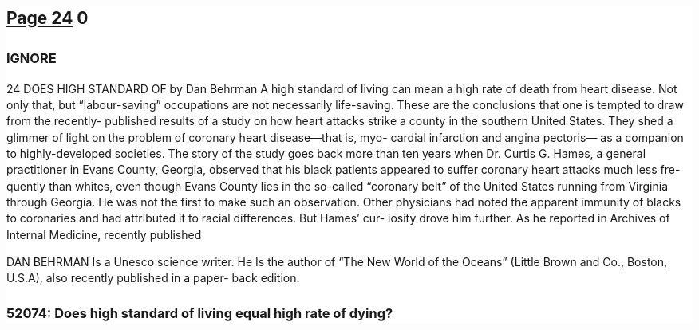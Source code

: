 ## [Page 24](078382engo.pdf#page=24) 0

### IGNORE

24 
DOES HIGH STANDARD OF 
by Dan Behrman 
A high standard of living 
can mean a high rate of death from 
heart disease. Not only that, but 
“labour-saving” occupations are not 
necessarily life-saving. 
These are the conclusions that one 
is tempted to draw from the recently- 
published results of a study on how 
heart attacks strike a county in the 
southern United States. They shed a 
glimmer of light on the problem of 
coronary heart disease—that is, myo- 
cardial infarction and angina pectoris— 
as a companion to highly-developed 
societies. 
The story of the study goes back 
more than ten years when Dr. Curtis 
G. Hames, a general practitioner in 
Evans County, Georgia, observed that 
his black patients appeared to suffer 
coronary heart attacks much less fre- 
quently than whites, even though Evans 
County lies in the so-called “coronary 
belt” of the United States running from 
Virginia through Georgia. 
He was not the first to make such 
an observation. Other physicians had 
noted the apparent immunity of blacks 
to coronaries and had attributed it to 
racial differences. But Hames’ cur- 
iosity drove him further. 
As he reported in Archives of 
Internal Medicine, recently published 
  
DAN BEHRMAN Is a Unesco science writer. 
He Is the author of “The New World of the 
Oceans” (Little Brown and Co., Boston, 
U.S.A), also recently published in a paper- 
back edition. 


### 52074: Does high standard of living equal high rate of dying?
